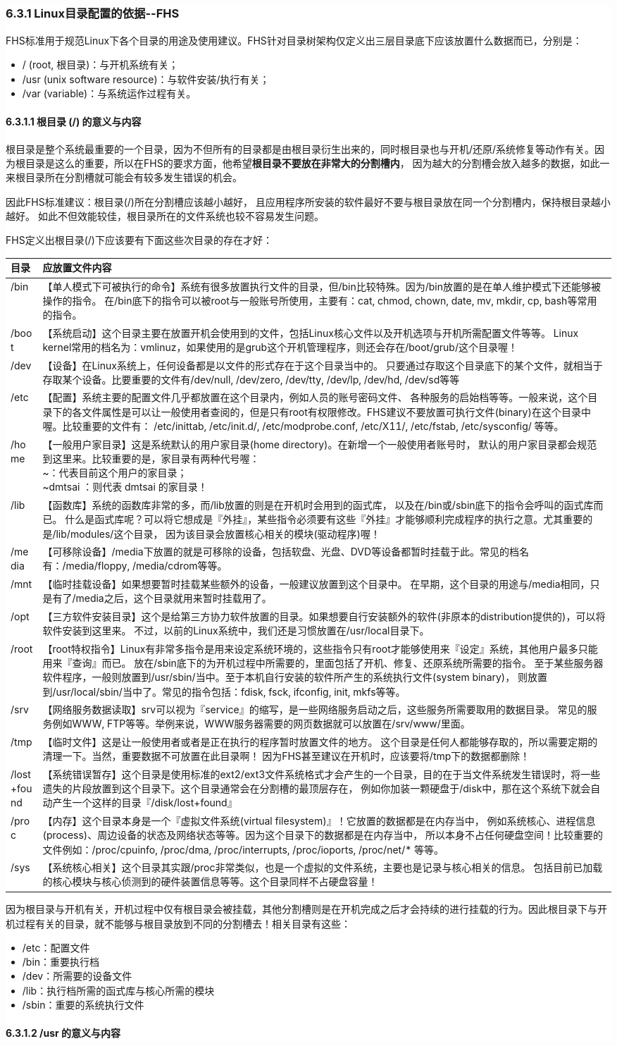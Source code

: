 ### 6.3.1 Linux目录配置的依据--FHS

FHS标准用于规范Linux下各个目录的用途及使用建议。FHS针对目录树架构仅定义出三层目录底下应该放置什么数据而已，分别是：

- / (root, 根目录)：与开机系统有关；
- /usr (unix software resource)：与软件安装/执行有关；
- /var (variable)：与系统运作过程有关。

#### 6.3.1.1 根目录 (/) 的意义与内容

根目录是整个系统最重要的一个目录，因为不但所有的目录都是由根目录衍生出来的，同时根目录也与开机/还原/系统修复等动作有关。因为根目录是这么的重要，所以在FHS的要求方面，他希望**根目录不要放在非常大的分割槽内**， 因为越大的分割槽会放入越多的数据，如此一来根目录所在分割槽就可能会有较多发生错误的机会。

因此FHS标准建议：根目录(/)所在分割槽应该越小越好， 且应用程序所安装的软件最好不要与根目录放在同一个分割槽内，保持根目录越小越好。 如此不但效能较佳，根目录所在的文件系统也较不容易发生问题。

FHS定义出根目录(/)下应该要有下面这些次目录的存在才好：

| 目录        | 应放置文件内容                                               |
| :---------- | :----------------------------------------------------------- |
| /bin        | 【单人模式下可被执行的命令】系统有很多放置执行文件的目录，但/bin比较特殊。因为/bin放置的是在单人维护模式下还能够被操作的指令。 在/bin底下的指令可以被root与一般账号所使用，主要有：cat, chmod, chown, date, mv, mkdir, cp, bash等常用的指令。 |
| /boot       | 【系统启动】这个目录主要在放置开机会使用到的文件，包括Linux核心文件以及开机选项与开机所需配置文件等等。 Linux kernel常用的档名为：vmlinuz，如果使用的是grub这个开机管理程序，则还会存在/boot/grub/这个目录喔！ |
| /dev        | 【设备】在Linux系统上，任何设备都是以文件的形式存在于这个目录当中的。 只要通过存取这个目录底下的某个文件，就相当于存取某个设备。比要重要的文件有/dev/null, /dev/zero, /dev/tty, /dev/lp, /dev/hd, /dev/sd等等 |
| /etc        | 【配置】系统主要的配置文件几乎都放置在这个目录内，例如人员的账号密码文件、 各种服务的启始档等等。一般来说，这个目录下的各文件属性是可以让一般使用者查阅的，但是只有root有权限修改。FHS建议不要放置可执行文件(binary)在这个目录中喔。比较重要的文件有： /etc/inittab, /etc/init.d/, /etc/modprobe.conf, /etc/X11/, /etc/fstab, /etc/sysconfig/ 等等。 |
| /home       | 【一般用户家目录】这是系统默认的用户家目录(home directory)。在新增一个一般使用者账号时， 默认的用户家目录都会规范到这里来。比较重要的是，家目录有两种代号喔：<br/>~：代表目前这个用户的家目录；<br/>~dmtsai ：则代表 dmtsai 的家目录！ |
| /lib        | 【函数库】系统的函数库非常的多，而/lib放置的则是在开机时会用到的函式库， 以及在/bin或/sbin底下的指令会呼叫的函式库而已。 什么是函式库呢？可以将它想成是『外挂』，某些指令必须要有这些『外挂』才能够顺利完成程序的执行之意。尤其重要的是/lib/modules/这个目录， 因为该目录会放置核心相关的模块(驱动程序)喔！ |
| /media      | 【可移除设备】/media下放置的就是可移除的设备，包括软盘、光盘、DVD等设备都暂时挂载于此。常见的档名有：/media/floppy, /media/cdrom等等。 |
| /mnt        | 【临时挂载设备】如果想要暂时挂载某些额外的设备，一般建议放置到这个目录中。 在早期，这个目录的用途与/media相同，只是有了/media之后，这个目录就用来暂时挂载用了。 |
| /opt        | 【三方软件安装目录】这个是给第三方协力软件放置的目录。如果想要自行安装额外的软件(非原本的distribution提供的)，可以将软件安装到这里来。 不过，以前的Linux系统中，我们还是习惯放置在/usr/local目录下。 |
| /root       | 【root特权指令】Linux有非常多指令是用来设定系统环境的，这些指令只有root才能够使用来『设定』系统，其他用户最多只能用来『查询』而已。 放在/sbin底下的为开机过程中所需要的，里面包括了开机、修复、还原系统所需要的指令。 至于某些服务器软件程序，一般则放置到/usr/sbin/当中。至于本机自行安装的软件所产生的系统执行文件(system binary)， 则放置到/usr/local/sbin/当中了。常见的指令包括：fdisk, fsck, ifconfig, init, mkfs等等。 |
| /srv        | 【网络服务数据读取】srv可以视为『service』的缩写，是一些网络服务启动之后，这些服务所需要取用的数据目录。 常见的服务例如WWW, FTP等等。举例来说，WWW服务器需要的网页数据就可以放置在/srv/www/里面。 |
| /tmp        | 【临时文件】这是让一般使用者或者是正在执行的程序暂时放置文件的地方。 这个目录是任何人都能够存取的，所以需要定期的清理一下。当然，重要数据不可放置在此目录啊！ 因为FHS甚至建议在开机时，应该要将/tmp下的数据都删除！ |
| /lost+found | 【系统错误暂存】这个目录是使用标准的ext2/ext3文件系统格式才会产生的一个目录，目的在于当文件系统发生错误时，将一些遗失的片段放置到这个目录下。这个目录通常会在分割槽的最顶层存在， 例如你加装一颗硬盘于/disk中，那在这个系统下就会自动产生一个这样的目录『/disk/lost+found』 |
| /proc       | 【内存】这个目录本身是一个『虚拟文件系统(virtual filesystem)』！它放置的数据都是在内存当中， 例如系统核心、进程信息(process)、周边设备的状态及网络状态等等。因为这个目录下的数据都是在内存当中， 所以本身不占任何硬盘空间！比较重要的文件例如：/proc/cpuinfo, /proc/dma, /proc/interrupts, /proc/ioports, /proc/net/* 等等。 |
| /sys        | 【系统核心相关】这个目录其实跟/proc非常类似，也是一个虚拟的文件系统，主要也是记录与核心相关的信息。 包括目前已加载的核心模块与核心侦测到的硬件装置信息等等。这个目录同样不占硬盘容量！ |

因为根目录与开机有关，开机过程中仅有根目录会被挂载，其他分割槽则是在开机完成之后才会持续的进行挂载的行为。因此根目录下与开机过程有关的目录，就不能够与根目录放到不同的分割槽去！相关目录有这些：

- /etc：配置文件
- /bin：重要执行档
- /dev：所需要的设备文件
- /lib：执行档所需的函式库与核心所需的模块
- /sbin：重要的系统执行文件

#### 6.3.1.2 /usr 的意义与内容
